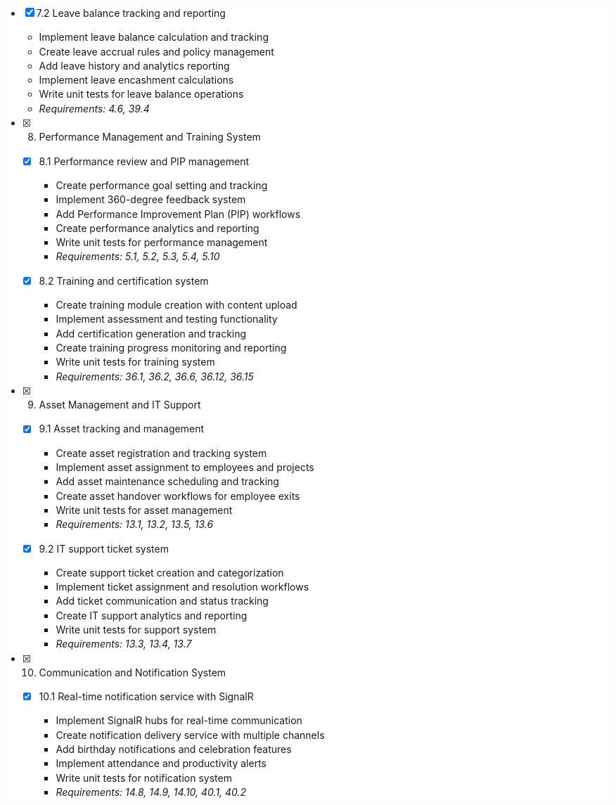   - [x] 7.2 Leave balance tracking and reporting

    - Implement leave balance calculation and tracking
    - Create leave accrual rules and policy management
    - Add leave history and analytics reporting
    - Implement leave encashment calculations
    - Write unit tests for leave balance operations
    - _Requirements: 4.6, 39.4_

- [x] 8. Performance Management and Training System
  - [x] 8.1 Performance review and PIP management

    - Create performance goal setting and tracking
    - Implement 360-degree feedback system
    - Add Performance Improvement Plan (PIP) workflows
    - Create performance analytics and reporting
    - Write unit tests for performance management
    - _Requirements: 5.1, 5.2, 5.3, 5.4, 5.10_

  - [x] 8.2 Training and certification system

    - Create training module creation with content upload
    - Implement assessment and testing functionality
    - Add certification generation and tracking
    - Create training progress monitoring and reporting
    - Write unit tests for training system
    - _Requirements: 36.1, 36.2, 36.6, 36.12, 36.15_

- [x] 9. Asset Management and IT Support
  - [x] 9.1 Asset tracking and management

    - Create asset registration and tracking system
    - Implement asset assignment to employees and projects
    - Add asset maintenance scheduling and tracking
    - Create asset handover workflows for employee exits
    - Write unit tests for asset management
    - _Requirements: 13.1, 13.2, 13.5, 13.6_

  - [x] 9.2 IT support ticket system


    - Create support ticket creation and categorization
    - Implement ticket assignment and resolution workflows
    - Add ticket communication and status tracking
    - Create IT support analytics and reporting
    - Write unit tests for support system
    - _Requirements: 13.3, 13.4, 13.7_

- [x] 10. Communication and Notification System
  - [x] 10.1 Real-time notification service with SignalR

    - Implement SignalR hubs for real-time communication
    - Create notification delivery service with multiple channels
    - Add birthday notifications and celebration features
    - Implement attendance and productivity alerts
    - Write unit tests for notification system
    - _Requirements: 14.8, 14.9, 14.10, 40.1, 40.2_
